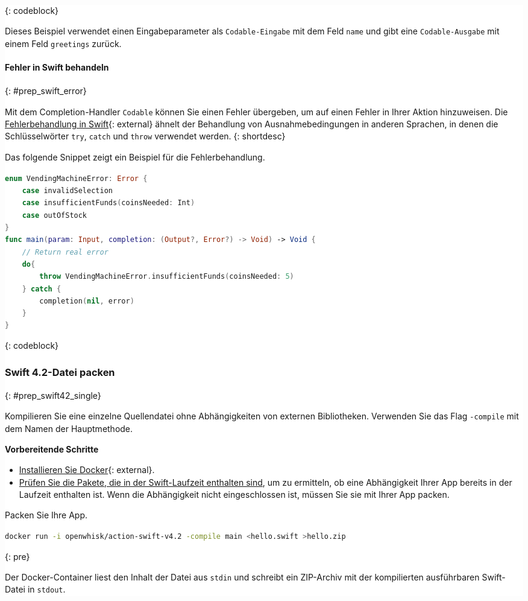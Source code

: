 {: codeblock}

Dieses Beispiel verwendet einen Eingabeparameter als `Codable-Eingabe` mit dem Feld `name` und gibt eine `Codable-Ausgabe` mit einem Feld `greetings` zurück.


#### Fehler in Swift behandeln
{: #prep_swift_error}

Mit dem Completion-Handler `Codable` können Sie einen Fehler übergeben, um auf einen Fehler in Ihrer Aktion hinzuweisen. Die [Fehlerbehandlung in Swift](https://docs.swift.org/swift-book/LanguageGuide/ErrorHandling.html){: external} ähnelt der Behandlung von Ausnahmebedingungen in anderen Sprachen, in denen die Schlüsselwörter `try`, `catch` und `throw` verwendet werden.
{: shortdesc}

Das folgende Snippet zeigt ein Beispiel für die Fehlerbehandlung.

```swift
enum VendingMachineError: Error {
    case invalidSelection
    case insufficientFunds(coinsNeeded: Int)
    case outOfStock
}
func main(param: Input, completion: (Output?, Error?) -> Void) -> Void {
    // Return real error
    do{
        throw VendingMachineError.insufficientFunds(coinsNeeded: 5)
    } catch {
        completion(nil, error)
    }
}
```
{: codeblock}


### Swift 4.2-Datei packen
{: #prep_swift42_single}

Kompilieren Sie eine einzelne Quellendatei ohne Abhängigkeiten von externen Bibliotheken. Verwenden Sie das Flag `-compile` mit dem Namen der Hauptmethode.

**Vorbereitende Schritte**
- [Installieren Sie Docker](https://hub.docker.com/search/?offering=community&type=edition){: external}.
- [Prüfen Sie die Pakete, die in der Swift-Laufzeit enthalten sind](/docs/openwhisk?topic=cloud-functions-runtimes#swift-actions), um zu ermitteln, ob eine Abhängigkeit Ihrer App bereits in der Laufzeit enthalten ist. Wenn die Abhängigkeit nicht eingeschlossen ist, müssen Sie sie mit Ihrer App packen.

Packen Sie Ihre App. 

```bash
docker run -i openwhisk/action-swift-v4.2 -compile main <hello.swift >hello.zip
```
{: pre}

Der Docker-Container liest den Inhalt der Datei aus `stdin` und schreibt ein ZIP-Archiv mit der kompilierten ausführbaren Swift-Datei in `stdout`.
